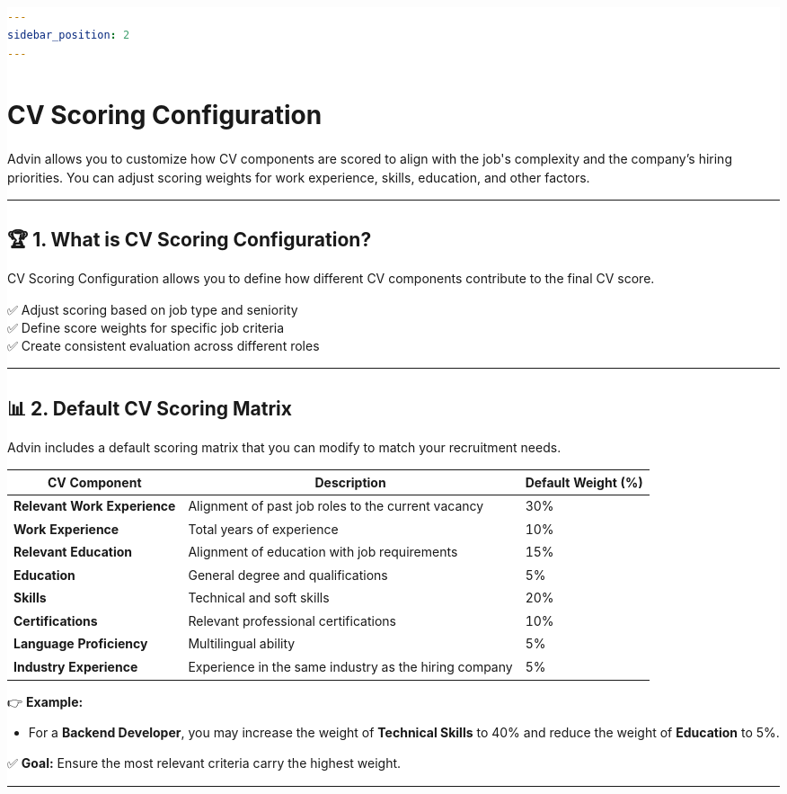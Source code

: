 ```yaml
---
sidebar_position: 2
---
```


# CV Scoring Configuration

Advin allows you to customize how CV components are scored to align with the job's complexity and the company’s hiring priorities. You can adjust scoring weights for work experience, skills, education, and other factors.

---

## 🏆 **1. What is CV Scoring Configuration?**
CV Scoring Configuration allows you to define how different CV components contribute to the final CV score.  

✅ Adjust scoring based on job type and seniority  
✅ Define score weights for specific job criteria  
✅ Create consistent evaluation across different roles  

---

## 📊 **2. Default CV Scoring Matrix**
Advin includes a default scoring matrix that you can modify to match your recruitment needs.

| CV Component | Description | Default Weight (%) |
|--------------|-------------|---------------------|
| **Relevant Work Experience** | Alignment of past job roles to the current vacancy | 30% |
| **Work Experience** | Total years of experience | 10% |
| **Relevant Education** | Alignment of education with job requirements | 15% |
| **Education** | General degree and qualifications | 5% |
| **Skills** | Technical and soft skills | 20% |
| **Certifications** | Relevant professional certifications | 10% |
| **Language Proficiency** | Multilingual ability | 5% |
| **Industry Experience** | Experience in the same industry as the hiring company | 5% |

👉 **Example:**  
- For a **Backend Developer**, you may increase the weight of **Technical Skills** to 40% and reduce the weight of **Education** to 5%.  

✅ **Goal:** Ensure the most relevant criteria carry the highest weight.  

---
